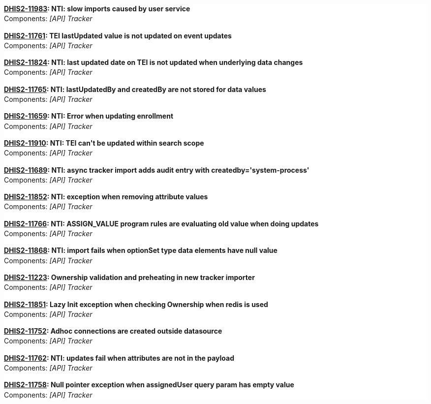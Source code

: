 **[DHIS2-11983](https://jira.dhis2.org/browse/DHIS2-11983): NTI: slow imports caused by user service**  
Components: _[API] Tracker_

**[DHIS2-11761](https://jira.dhis2.org/browse/DHIS2-11761): TEI lastUpdated value is not updated on event updates**  
Components: _[API] Tracker_

**[DHIS2-11824](https://jira.dhis2.org/browse/DHIS2-11824): NTI: last updated date on TEI is not updated when underlying data changes**  
Components: _[API] Tracker_

**[DHIS2-11765](https://jira.dhis2.org/browse/DHIS2-11765): NTI: lastUpdatedBy and createdBy are not stored for data values**  
Components: _[API] Tracker_

**[DHIS2-11659](https://jira.dhis2.org/browse/DHIS2-11659): NTI: Error when updating enrollment**  
Components: _[API] Tracker_

**[DHIS2-11910](https://jira.dhis2.org/browse/DHIS2-11910): NTI: TEI can't be updated within search scope**  
Components: _[API] Tracker_

**[DHIS2-11689](https://jira.dhis2.org/browse/DHIS2-11689): NTI: async tracker import adds audit entry with createdby='system-process'**  
Components: _[API] Tracker_

**[DHIS2-11852](https://jira.dhis2.org/browse/DHIS2-11852): NTI: exception when removing attribute values**  
Components: _[API] Tracker_

**[DHIS2-11766](https://jira.dhis2.org/browse/DHIS2-11766): NTI: ASSIGN_VALUE program rules are evaluating old value when doing updates**  
Components: _[API] Tracker_

**[DHIS2-11868](https://jira.dhis2.org/browse/DHIS2-11868): NTI: import fails when optionSet type data elements have null value**  
Components: _[API] Tracker_

**[DHIS2-11223](https://jira.dhis2.org/browse/DHIS2-11223): Ownership validation and preheating in new tracker importer**  
Components: _[API] Tracker_

**[DHIS2-11851](https://jira.dhis2.org/browse/DHIS2-11851): Lazy Init exception when checking Ownership when redis is used**  
Components: _[API] Tracker_

**[DHIS2-11752](https://jira.dhis2.org/browse/DHIS2-11752): Adhoc connections are created outside datasource**  
Components: _[API] Tracker_

**[DHIS2-11762](https://jira.dhis2.org/browse/DHIS2-11762): NTI: updates fail when attributes are not in the payload**  
Components: _[API] Tracker_

**[DHIS2-11758](https://jira.dhis2.org/browse/DHIS2-11758): Null pointer exception when assignedUser query param has empty value**  
Components: _[API] Tracker_
